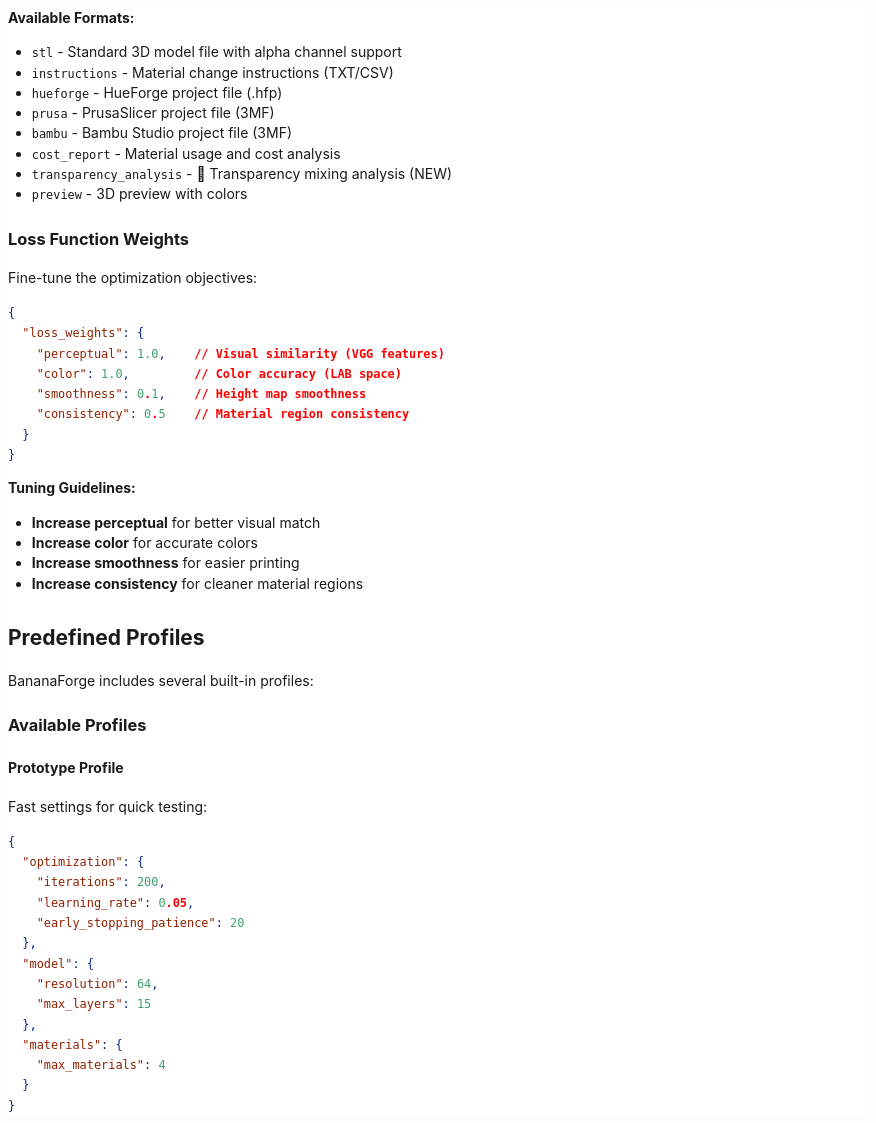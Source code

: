 **Available Formats:**
- `stl` - Standard 3D model file with alpha channel support
- `instructions` - Material change instructions (TXT/CSV)
- `hueforge` - HueForge project file (.hfp)
- `prusa` - PrusaSlicer project file (3MF)
- `bambu` - Bambu Studio project file (3MF)
- `cost_report` - Material usage and cost analysis
- `transparency_analysis` - 🌈 Transparency mixing analysis (NEW)
- `preview` - 3D preview with colors

### Loss Function Weights

Fine-tune the optimization objectives:

```json
{
  "loss_weights": {
    "perceptual": 1.0,    // Visual similarity (VGG features)
    "color": 1.0,         // Color accuracy (LAB space)
    "smoothness": 0.1,    // Height map smoothness
    "consistency": 0.5    // Material region consistency
  }
}
```

**Tuning Guidelines:**
- **Increase perceptual** for better visual match
- **Increase color** for accurate colors
- **Increase smoothness** for easier printing
- **Increase consistency** for cleaner material regions

## Predefined Profiles

BananaForge includes several built-in profiles:

### Available Profiles

#### Prototype Profile
Fast settings for quick testing:
```json
{
  "optimization": {
    "iterations": 200,
    "learning_rate": 0.05,
    "early_stopping_patience": 20
  },
  "model": {
    "resolution": 64,
    "max_layers": 15
  },
  "materials": {
    "max_materials": 4
  }
}
```
